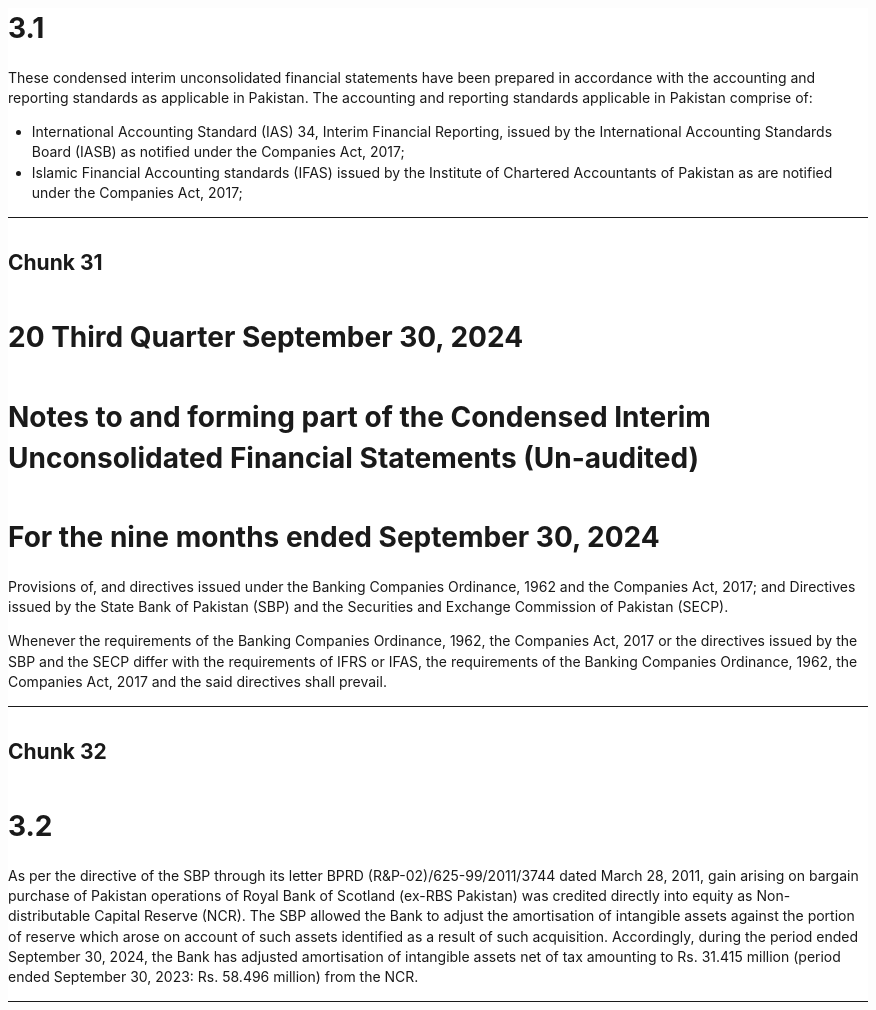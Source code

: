 # 3.1

These condensed interim unconsolidated financial statements have been prepared in accordance with the accounting and reporting standards as applicable in Pakistan. The accounting and reporting standards applicable in Pakistan comprise of:

- International Accounting Standard (IAS) 34, Interim Financial Reporting, issued by the International Accounting Standards Board (IASB) as notified under the Companies Act, 2017;
- Islamic Financial Accounting standards (IFAS) issued by the Institute of Chartered Accountants of Pakistan as are notified under the Companies Act, 2017;

---

## Chunk 31

# 20 Third Quarter September 30, 2024

# Notes to and forming part of the Condensed Interim Unconsolidated Financial Statements (Un-audited)

# For the nine months ended September 30, 2024

Provisions of, and directives issued under the Banking Companies Ordinance, 1962 and the Companies Act, 2017; and Directives issued by the State Bank of Pakistan (SBP) and the Securities and Exchange Commission of Pakistan (SECP).

Whenever the requirements of the Banking Companies Ordinance, 1962, the Companies Act, 2017 or the directives issued by the SBP and the SECP differ with the requirements of IFRS or IFAS, the requirements of the Banking Companies Ordinance, 1962, the Companies Act, 2017 and the said directives shall prevail.

---

## Chunk 32

# 3.2

As per the directive of the SBP through its letter BPRD (R&P-02)/625-99/2011/3744 dated March 28, 2011, gain arising on bargain purchase of Pakistan operations of Royal Bank of Scotland (ex-RBS Pakistan) was credited directly into equity as Non-distributable Capital Reserve (NCR). The SBP allowed the Bank to adjust the amortisation of intangible assets against the portion of reserve which arose on account of such assets identified as a result of such acquisition. Accordingly, during the period ended September 30, 2024, the Bank has adjusted amortisation of intangible assets net of tax amounting to Rs. 31.415 million (period ended September 30, 2023: Rs. 58.496 million) from the NCR.

---
